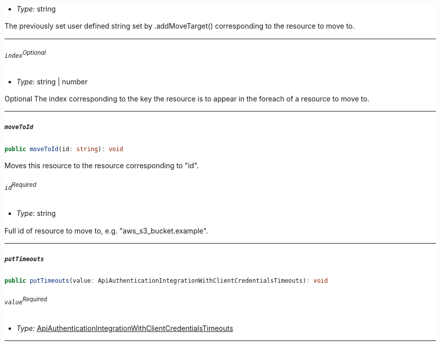- *Type:* string

The previously set user defined string set by .addMoveTarget() corresponding to the resource to move to.

---

###### `index`<sup>Optional</sup> <a name="index" id="@cdktf/provider-snowflake.apiAuthenticationIntegrationWithClientCredentials.ApiAuthenticationIntegrationWithClientCredentials.moveTo.parameter.index"></a>

- *Type:* string | number

Optional The index corresponding to the key the resource is to appear in the foreach of a resource to move to.

---

##### `moveToId` <a name="moveToId" id="@cdktf/provider-snowflake.apiAuthenticationIntegrationWithClientCredentials.ApiAuthenticationIntegrationWithClientCredentials.moveToId"></a>

```typescript
public moveToId(id: string): void
```

Moves this resource to the resource corresponding to "id".

###### `id`<sup>Required</sup> <a name="id" id="@cdktf/provider-snowflake.apiAuthenticationIntegrationWithClientCredentials.ApiAuthenticationIntegrationWithClientCredentials.moveToId.parameter.id"></a>

- *Type:* string

Full id of resource to move to, e.g. "aws_s3_bucket.example".

---

##### `putTimeouts` <a name="putTimeouts" id="@cdktf/provider-snowflake.apiAuthenticationIntegrationWithClientCredentials.ApiAuthenticationIntegrationWithClientCredentials.putTimeouts"></a>

```typescript
public putTimeouts(value: ApiAuthenticationIntegrationWithClientCredentialsTimeouts): void
```

###### `value`<sup>Required</sup> <a name="value" id="@cdktf/provider-snowflake.apiAuthenticationIntegrationWithClientCredentials.ApiAuthenticationIntegrationWithClientCredentials.putTimeouts.parameter.value"></a>

- *Type:* <a href="#@cdktf/provider-snowflake.apiAuthenticationIntegrationWithClientCredentials.ApiAuthenticationIntegrationWithClientCredentialsTimeouts">ApiAuthenticationIntegrationWithClientCredentialsTimeouts</a>

---